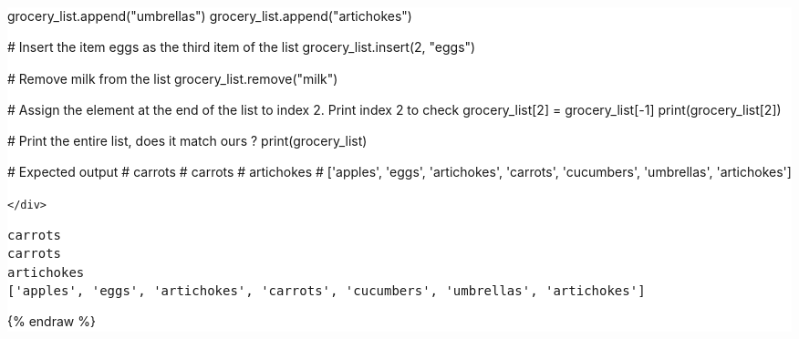 
<span class="n">grocery_list</span><span class="o">.</span><span class="n">append</span><span class="p">(</span><span class="s2">&quot;umbrellas&quot;</span><span class="p">)</span>
<span class="n">grocery_list</span><span class="o">.</span><span class="n">append</span><span class="p">(</span><span class="s2">&quot;artichokes&quot;</span><span class="p">)</span>

<span class="c1"># Insert the item eggs as the third item of the list </span>
<span class="n">grocery_list</span><span class="o">.</span><span class="n">insert</span><span class="p">(</span><span class="mi">2</span><span class="p">,</span> <span class="s2">&quot;eggs&quot;</span><span class="p">)</span>

<span class="c1"># Remove milk from the list </span>
<span class="n">grocery_list</span><span class="o">.</span><span class="n">remove</span><span class="p">(</span><span class="s2">&quot;milk&quot;</span><span class="p">)</span>

<span class="c1"># Assign the element at the end of the list to index 2. Print index 2 to check</span>
<span class="n">grocery_list</span><span class="p">[</span><span class="mi">2</span><span class="p">]</span> <span class="o">=</span> <span class="n">grocery_list</span><span class="p">[</span><span class="o">-</span><span class="mi">1</span><span class="p">]</span>
<span class="nb">print</span><span class="p">(</span><span class="n">grocery_list</span><span class="p">[</span><span class="mi">2</span><span class="p">])</span>

<span class="c1"># Print the entire list, does it match ours ? </span>
<span class="nb">print</span><span class="p">(</span><span class="n">grocery_list</span><span class="p">)</span>


<span class="c1"># Expected output</span>
<span class="c1"># carrots</span>
<span class="c1"># carrots</span>
<span class="c1"># artichokes</span>
<span class="c1"># [&#39;apples&#39;, &#39;eggs&#39;, &#39;artichokes&#39;, &#39;carrots&#39;, &#39;cucumbers&#39;, &#39;umbrellas&#39;, &#39;artichokes&#39;]</span>
</pre></div>

    </div>
</div>
</div>

<div class="output_wrapper">
<div class="output">

<div class="output_area">

<div class="output_subarea output_stream output_stdout output_text">
<pre>carrots
carrots
artichokes
[&#39;apples&#39;, &#39;eggs&#39;, &#39;artichokes&#39;, &#39;carrots&#39;, &#39;cucumbers&#39;, &#39;umbrellas&#39;, &#39;artichokes&#39;]
</pre>
</div>
</div>

</div>
</div>

</div>
    {% endraw %}

